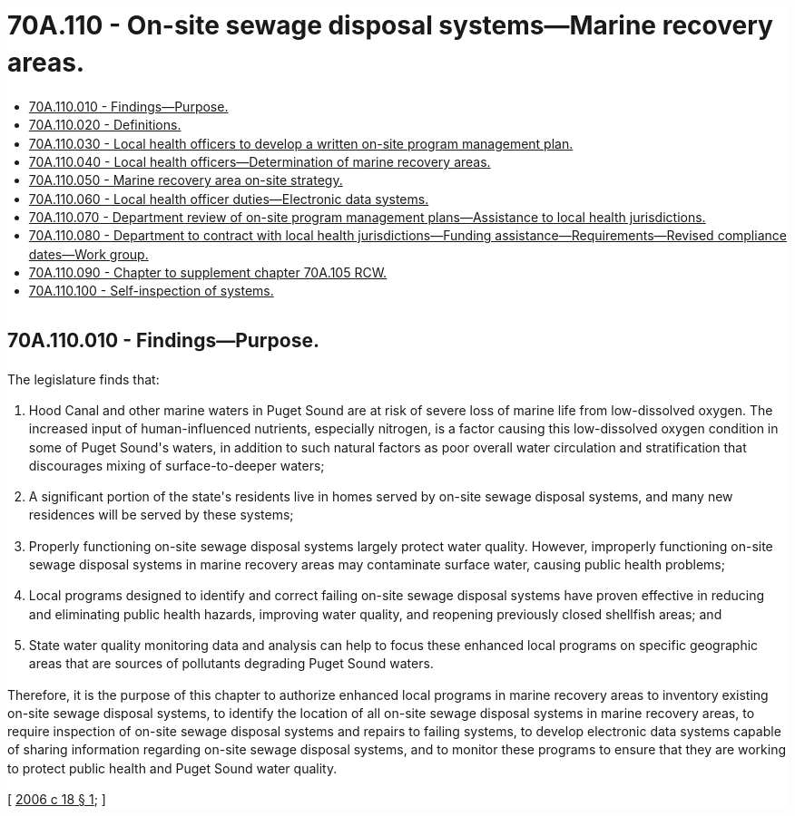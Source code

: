 # 70A.110 - On-site sewage disposal systems—Marine recovery areas.
* [70A.110.010 - Findings—Purpose.](#70a110010---findingspurpose)
* [70A.110.020 - Definitions.](#70a110020---definitions)
* [70A.110.030 - Local health officers to develop a written on-site program management plan.](#70a110030---local-health-officers-to-develop-a-written-on-site-program-management-plan)
* [70A.110.040 - Local health officers—Determination of marine recovery areas.](#70a110040---local-health-officersdetermination-of-marine-recovery-areas)
* [70A.110.050 - Marine recovery area on-site strategy.](#70a110050---marine-recovery-area-on-site-strategy)
* [70A.110.060 - Local health officer duties—Electronic data systems.](#70a110060---local-health-officer-dutieselectronic-data-systems)
* [70A.110.070 - Department review of on-site program management plans—Assistance to local health jurisdictions.](#70a110070---department-review-of-on-site-program-management-plansassistance-to-local-health-jurisdictions)
* [70A.110.080 - Department to contract with local health jurisdictions—Funding assistance—Requirements—Revised compliance dates—Work group.](#70a110080---department-to-contract-with-local-health-jurisdictionsfunding-assistancerequirementsrevised-compliance-dateswork-group)
* [70A.110.090 - Chapter to supplement chapter  70A.105 RCW.](#70a110090---chapter-to-supplement-chapter--70a105-rcw)
* [70A.110.100 - Self-inspection of systems.](#70a110100---self-inspection-of-systems)
## 70A.110.010 - Findings—Purpose.
The legislature finds that:

1. Hood Canal and other marine waters in Puget Sound are at risk of severe loss of marine life from low-dissolved oxygen. The increased input of human-influenced nutrients, especially nitrogen, is a factor causing this low-dissolved oxygen condition in some of Puget Sound's waters, in addition to such natural factors as poor overall water circulation and stratification that discourages mixing of surface-to-deeper waters;

2. A significant portion of the state's residents live in homes served by on-site sewage disposal systems, and many new residences will be served by these systems;

3. Properly functioning on-site sewage disposal systems largely protect water quality. However, improperly functioning on-site sewage disposal systems in marine recovery areas may contaminate surface water, causing public health problems;

4. Local programs designed to identify and correct failing on-site sewage disposal systems have proven effective in reducing and eliminating public health hazards, improving water quality, and reopening previously closed shellfish areas; and

5. State water quality monitoring data and analysis can help to focus these enhanced local programs on specific geographic areas that are sources of pollutants degrading Puget Sound waters.

Therefore, it is the purpose of this chapter to authorize enhanced local programs in marine recovery areas to inventory existing on-site sewage disposal systems, to identify the location of all on-site sewage disposal systems in marine recovery areas, to require inspection of on-site sewage disposal systems and repairs to failing systems, to develop electronic data systems capable of sharing information regarding on-site sewage disposal systems, and to monitor these programs to ensure that they are working to protect public health and Puget Sound water quality.

\[ [2006 c 18 § 1](https://lawfilesext.leg.wa.gov/biennium/2005-06/Pdf/Bills/Session%20Laws/House/1458-S3.SL.pdf?cite=2006%20c%2018%20§%201); \]
